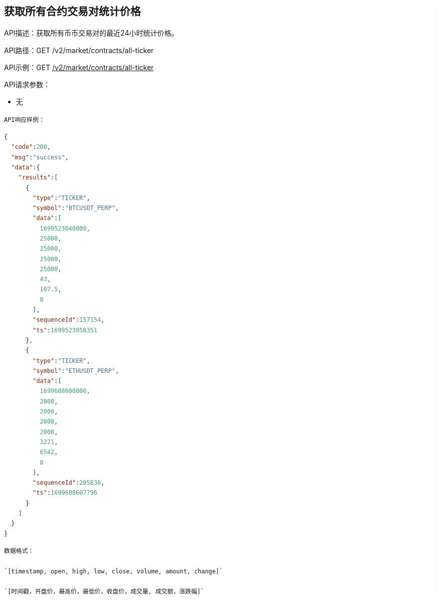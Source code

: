 
## 获取所有合约交易对统计价格

API描述：获取所有币币交易对的最近24小时统计价格。

API路径：GET /v2/market/contracts/all-ticker

API示例：GET [/v2/market/contracts/all-ticker](http://13.112.107.117/v2/market/contracts/all-ticker)

API请求参数：

- 无

```
API响应样例：
```

```json
{
  "code":200,
  "msg":"success",
  "data":{
    "results":[
      {
        "type":"TICKER",
        "symbol":"BTCUSDT_PERP",
        "data":[
          1699523040000,
          25000,
          25000,
          25000,
          25000,
          43,
          107.5,
          0
        ],
        "sequenceId":157154,
        "ts":1699523058351
      },
      {
        "type":"TICKER",
        "symbol":"ETHUSDT_PERP",
        "data":[
          1699608600000,
          2000,
          2000,
          2000,
          2000,
          3271,
          6542,
          0
        ],
        "sequenceId":205836,
        "ts":1699608607796
      }
    ]
  }
}
```
```
数据格式：

`[timestamp, open, high, low, close, volume, amount, change]`

`[时间戳，开盘价，最高价，最低价，收盘价，成交量, 成交额，涨跌幅]`
```
